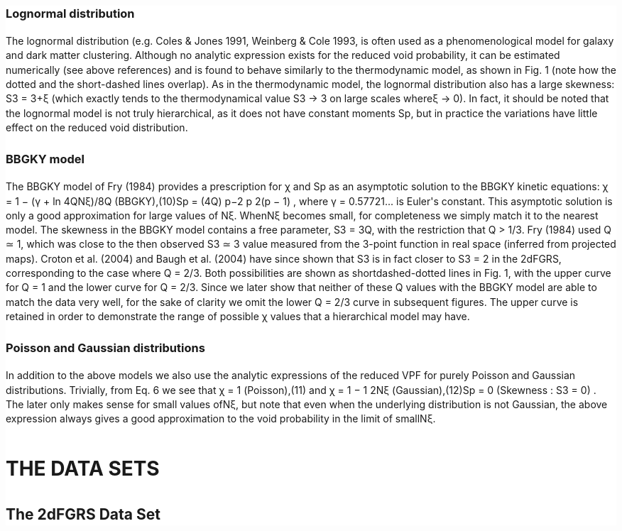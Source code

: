
### Lognormal distribution

The lognormal distribution (e.g. Coles & Jones 1991, Weinberg & Cole 1993, is often used as a phenomenological model for galaxy and dark matter clustering. Although no analytic expression exists for the reduced void probability, it can be estimated numerically (see above references) and is found to behave similarly to the thermodynamic model, as shown in Fig. 1 (note how the dotted and the short-dashed lines overlap). As in the thermodynamic model, the lognormal distribution also has a large skewness: S3 = 3+ξ (which exactly tends to the thermodynamical value S3 → 3 on large scales whereξ → 0). In fact, it should be noted that the lognormal model is not truly hierarchical, as it does not have constant moments Sp, but in practice the variations have little effect on the reduced void distribution.


### BBGKY model

The BBGKY model of Fry (1984) provides a prescription for χ and Sp as an asymptotic solution to the BBGKY kinetic equations:
χ = 1 − (γ + ln 4QNξ)/8Q (BBGKY),(10)Sp = (4Q) p−2 p 2(p − 1) ,
where γ = 0.57721... is Euler's constant. This asymptotic solution is only a good approximation for large values of Nξ. WhenNξ becomes small, for completeness we simply match it to the nearest model. The skewness in the BBGKY model contains a free parameter, S3 = 3Q, with the restriction that Q > 1/3. Fry (1984) used Q ≃ 1, which was close to the then observed S3 ≃ 3 value measured from the 3-point function in real space (inferred from projected maps). Croton et al. (2004) and Baugh et al. (2004) have since shown that S3 is in fact closer to S3 = 2 in the 2dFGRS, corresponding to the case where Q = 2/3. Both possibilities are shown as shortdashed-dotted lines in Fig. 1, with the upper curve for Q = 1 and the lower curve for Q = 2/3. Since we later show that neither of these Q values with the BBGKY model are able to match the data very well, for the sake of clarity we omit the lower Q = 2/3 curve in subsequent figures. The upper curve is retained in order to demonstrate the range of possible χ values that a hierarchical model may have.


### Poisson and Gaussian distributions

In addition to the above models we also use the analytic expressions of the reduced VPF for purely Poisson and Gaussian distributions. Trivially, from Eq. 6 we see that
χ = 1 (Poisson),(11)
and
χ = 1 − 1 2Nξ (Gaussian),(12)Sp = 0 (Skewness : S3 = 0) .
The later only makes sense for small values ofNξ, but note that even when the underlying distribution is not Gaussian, the above expression always gives a good approximation to the void probability in the limit of smallNξ.


# THE DATA SETS


## The 2dFGRS Data Set
